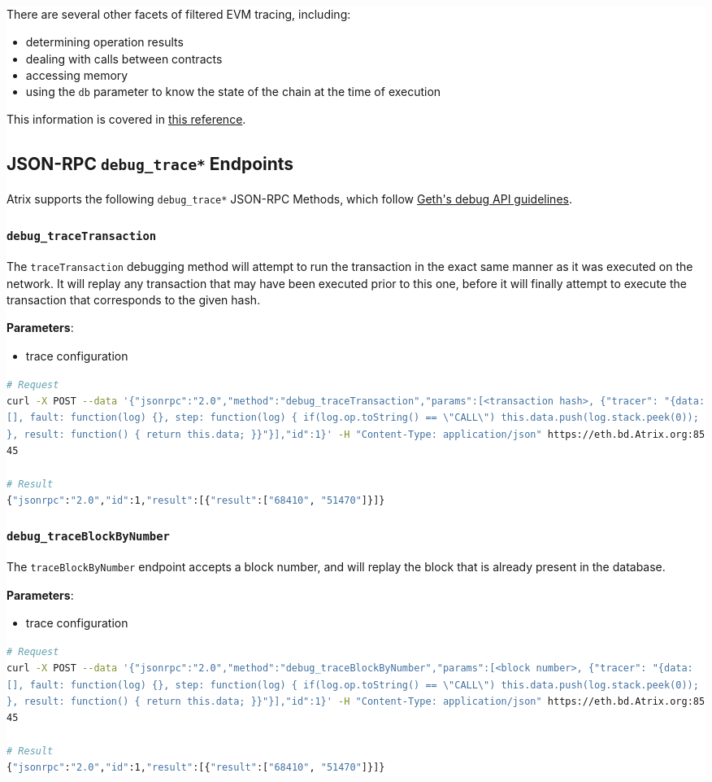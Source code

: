 There are several other facets of filtered EVM tracing, including:

- determining operation results
- dealing with calls between contracts
- accessing memory
- using the `db` parameter to know the state of the chain at the time of execution

This information is covered in [this reference](https://geth.ethereum.org/docs/rpc/ns-debug#javascript-based-tracing).

## JSON-RPC `debug_trace*` Endpoints

Atrix supports the following `debug_trace*` JSON-RPC Methods, which follow [Geth's debug API guidelines](https://geth.ethereum.org/docs/rpc/ns-debug).

### `debug_traceTransaction`

The `traceTransaction` debugging method will attempt to run the transaction in the exact same manner as it was executed on the network. It will replay any transaction that may have been executed prior to this one, before it will finally attempt to execute the transaction that corresponds to the given hash.

**Parameters**:

- trace configuration

```bash
# Request
curl -X POST --data '{"jsonrpc":"2.0","method":"debug_traceTransaction","params":[<transaction hash>, {"tracer": "{data: [], fault: function(log) {}, step: function(log) { if(log.op.toString() == \"CALL\") this.data.push(log.stack.peek(0)); }, result: function() { return this.data; }}"}],"id":1}' -H "Content-Type: application/json" https://eth.bd.Atrix.org:8545

# Result
{"jsonrpc":"2.0","id":1,"result":[{"result":["68410", "51470"]}]}
```

### `debug_traceBlockByNumber`

The `traceBlockByNumber` endpoint accepts a block number, and will replay the block that is already present in the database.

**Parameters**:

- trace configuration

```bash
# Request
curl -X POST --data '{"jsonrpc":"2.0","method":"debug_traceBlockByNumber","params":[<block number>, {"tracer": "{data: [], fault: function(log) {}, step: function(log) { if(log.op.toString() == \"CALL\") this.data.push(log.stack.peek(0)); }, result: function() { return this.data; }}"}],"id":1}' -H "Content-Type: application/json" https://eth.bd.Atrix.org:8545

# Result
{"jsonrpc":"2.0","id":1,"result":[{"result":["68410", "51470"]}]}
```
